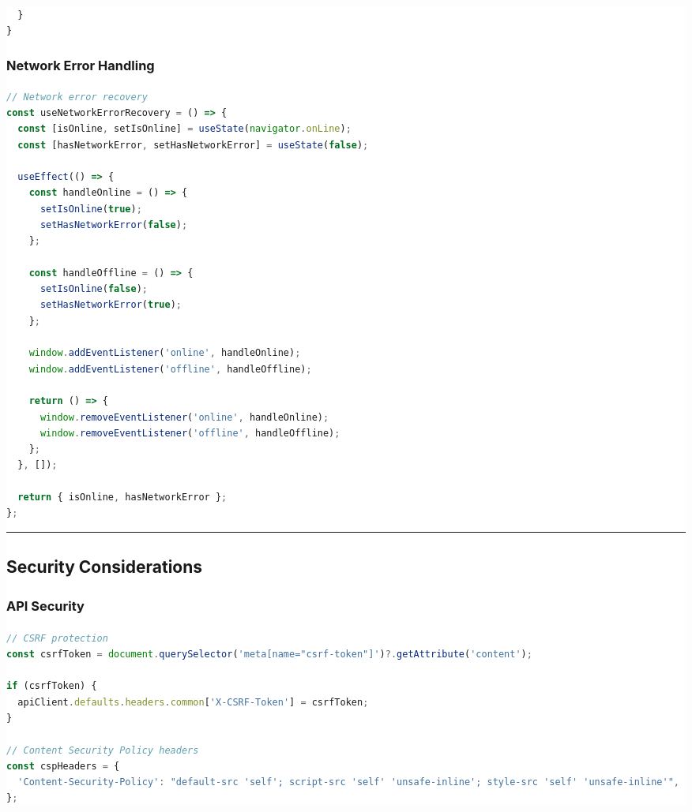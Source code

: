 ```typescript
  }
}
```

### Network Error Handling
```typescript
// Network error recovery
const useNetworkErrorRecovery = () => {
  const [isOnline, setIsOnline] = useState(navigator.onLine);
  const [hasNetworkError, setHasNetworkError] = useState(false);
  
  useEffect(() => {
    const handleOnline = () => {
      setIsOnline(true);
      setHasNetworkError(false);
    };
    
    const handleOffline = () => {
      setIsOnline(false);
      setHasNetworkError(true);
    };
    
    window.addEventListener('online', handleOnline);
    window.addEventListener('offline', handleOffline);
    
    return () => {
      window.removeEventListener('online', handleOnline);
      window.removeEventListener('offline', handleOffline);
    };
  }, []);
  
  return { isOnline, hasNetworkError };
};
```

---

## Security Considerations

### API Security
```typescript
// CSRF protection
const csrfToken = document.querySelector('meta[name="csrf-token"]')?.getAttribute('content');

if (csrfToken) {
  apiClient.defaults.headers.common['X-CSRF-Token'] = csrfToken;
}

// Content Security Policy headers
const cspHeaders = {
  'Content-Security-Policy': "default-src 'self'; script-src 'self' 'unsafe-inline'; style-src 'self' 'unsafe-inline'",
};
```
